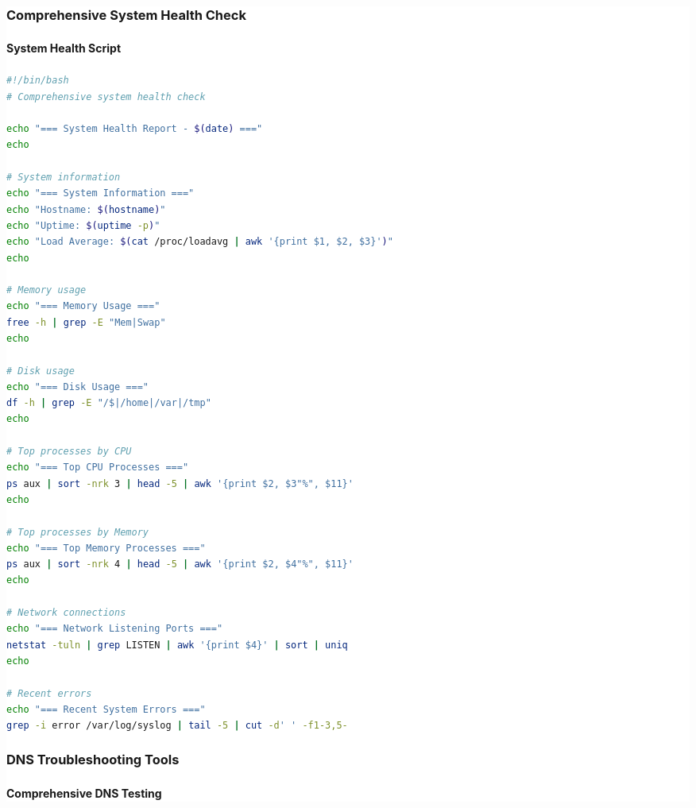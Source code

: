 ### Comprehensive System Health Check

#### System Health Script

```bash
#!/bin/bash
# Comprehensive system health check

echo "=== System Health Report - $(date) ==="
echo

# System information
echo "=== System Information ==="
echo "Hostname: $(hostname)"
echo "Uptime: $(uptime -p)"
echo "Load Average: $(cat /proc/loadavg | awk '{print $1, $2, $3}')"
echo

# Memory usage
echo "=== Memory Usage ==="
free -h | grep -E "Mem|Swap"
echo

# Disk usage
echo "=== Disk Usage ==="
df -h | grep -E "/$|/home|/var|/tmp"
echo

# Top processes by CPU
echo "=== Top CPU Processes ==="
ps aux | sort -nrk 3 | head -5 | awk '{print $2, $3"%", $11}'
echo

# Top processes by Memory
echo "=== Top Memory Processes ==="
ps aux | sort -nrk 4 | head -5 | awk '{print $2, $4"%", $11}'
echo

# Network connections
echo "=== Network Listening Ports ==="
netstat -tuln | grep LISTEN | awk '{print $4}' | sort | uniq
echo

# Recent errors
echo "=== Recent System Errors ==="
grep -i error /var/log/syslog | tail -5 | cut -d' ' -f1-3,5-
```

### DNS Troubleshooting Tools

#### Comprehensive DNS Testing
